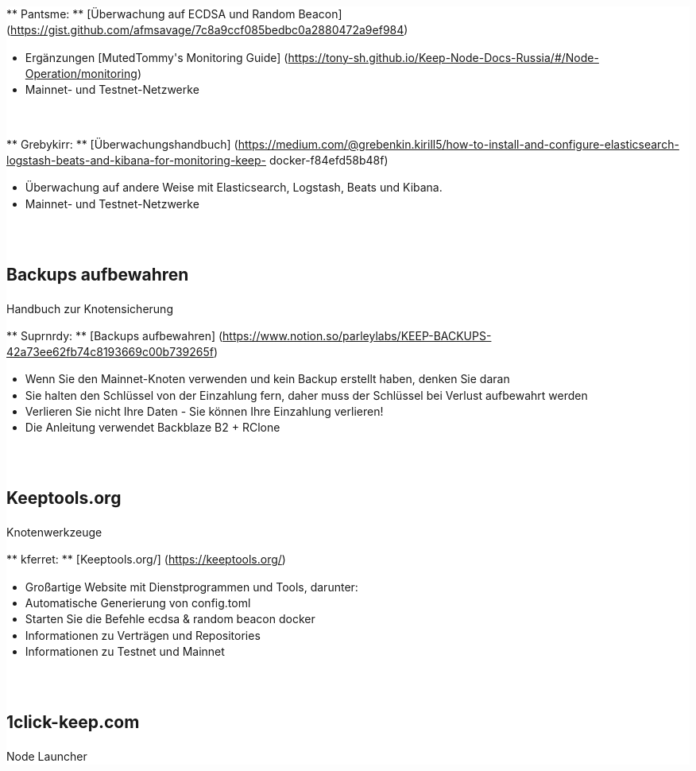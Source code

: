 ** Pantsme: ** [Überwachung auf ECDSA und Random Beacon] (https://gist.github.com/afmsavage/7c8a9ccf085bedbc0a2880472a9ef984)
- Ergänzungen [MutedTommy's Monitoring Guide] (https://tony-sh.github.io/Keep-Node-Docs-Russia/#/Node-Operation/monitoring)
- Mainnet- und Testnet-Netzwerke
<p align = "center">
  <img width = "450" ​​src = "https://user-images.githubusercontent.com/68087535/94491286-536d0600-01be-11eb-8ce6-287b5fbf6ea1.png">
</ p>

** Grebykirr: ** [Überwachungshandbuch] (https://medium.com/@grebenkin.kirill5/how-to-install-and-configure-elasticsearch-logstash-beats-and-kibana-for-monitoring-keep- docker-f84efd58b48f)
- Überwachung auf andere Weise mit Elasticsearch, Logstash, Beats und Kibana.
- Mainnet- und Testnet-Netzwerke
<p align = "center">
  <img width = "450" ​​src = "https://user-images.githubusercontent.com/68087535/94716658-8ed61480-0325-11eb-8ea9-10f73dfa8cce.png">
</ p>

## Backups aufbewahren
Handbuch zur Knotensicherung

** Suprnrdy: ** [Backups aufbewahren] (https://www.notion.so/parleylabs/KEEP-BACKUPS-42a73ee62fb74c8193669c00b739265f)
- Wenn Sie den Mainnet-Knoten verwenden und kein Backup erstellt haben, denken Sie daran
- Sie halten den Schlüssel von der Einzahlung fern, daher muss der Schlüssel bei Verlust aufbewahrt werden
- Verlieren Sie nicht Ihre Daten - Sie können Ihre Einzahlung verlieren!
- Die Anleitung verwendet Backblaze B2 + RClone


<p align = "center">
  <img width = "450" ​​src = "https://user-images.githubusercontent.com/68087535/94620605-47984700-0285-11eb-8439-7e6897b55d7f.png">
</ p>

## Keeptools.org
Knotenwerkzeuge

** kferret: ** [Keeptools.org/] (https://keeptools.org/)
- Großartige Website mit Dienstprogrammen und Tools, darunter:
- Automatische Generierung von config.toml
- Starten Sie die Befehle ecdsa & random beacon docker
- Informationen zu Verträgen und Repositories
- Informationen zu Testnet und Mainnet
<p align = "center">
  <img width = "450" ​​src = "https://user-images.githubusercontent.com/68087535/94492232-346f7380-01c0-11eb-8e61-5f641c6d80de.png">
</ p>

## 1click-keep.com
Node Launcher
